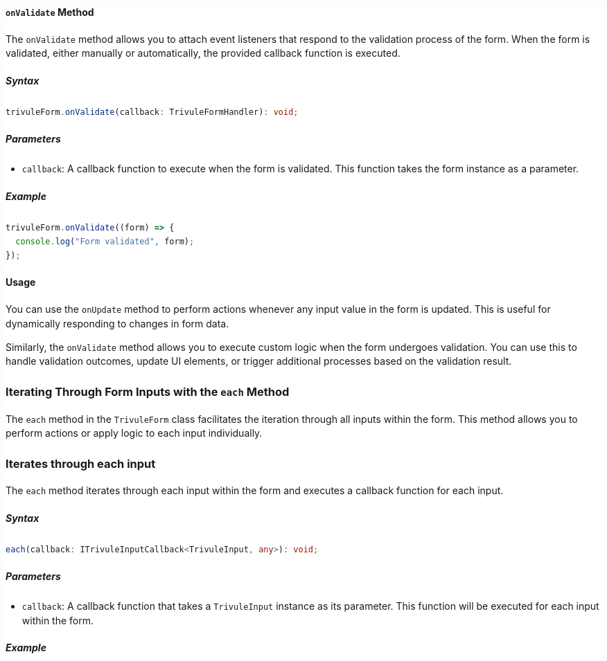 #### `onValidate` Method

The `onValidate` method allows you to attach event listeners that respond to the validation process of the form. When the form is validated, either manually or automatically, the provided callback function is executed.

##### Syntax

```typescript
trivuleForm.onValidate(callback: TrivuleFormHandler): void;
```

##### Parameters

- `callback`: A callback function to execute when the form is validated. This function takes the form instance as a parameter.

##### Example

```typescript
trivuleForm.onValidate((form) => {
  console.log("Form validated", form);
});
```

#### Usage

You can use the `onUpdate` method to perform actions whenever any input value in the form is updated. This is useful for dynamically responding to changes in form data.

Similarly, the `onValidate` method allows you to execute custom logic when the form undergoes validation. You can use this to handle validation outcomes, update UI elements, or trigger additional processes based on the validation result.

### Iterating Through Form Inputs with the `each` Method

The `each` method in the `TrivuleForm` class facilitates the iteration through all inputs within the form. This method allows you to perform actions or apply logic to each input individually.

### Iterates through each input

The `each` method iterates through each input within the form and executes a callback function for each input.

##### Syntax

```typescript
each(callback: ITrivuleInputCallback<TrivuleInput, any>): void;
```

##### Parameters

- `callback`: A callback function that takes a `TrivuleInput` instance as its parameter. This function will be executed for each input within the form.

##### Example
